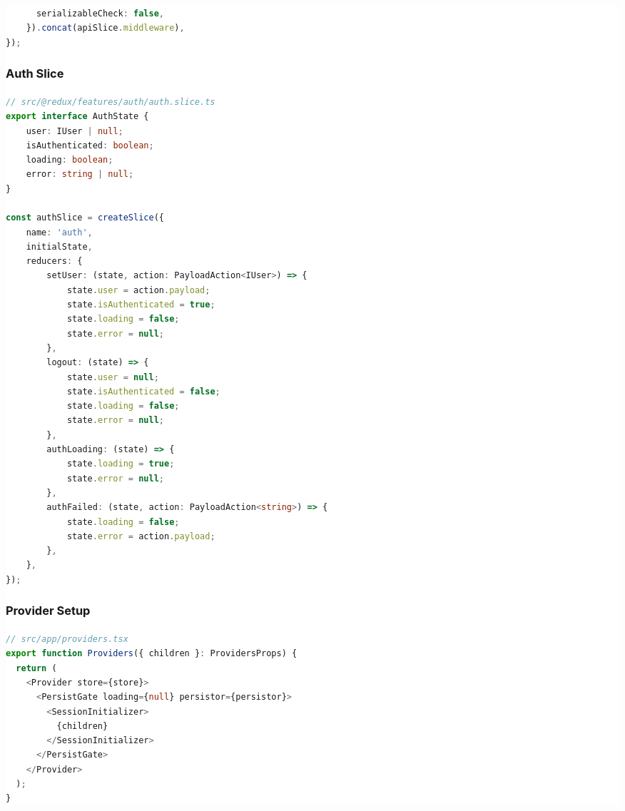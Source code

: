 ```typescript
      serializableCheck: false,
    }).concat(apiSlice.middleware),
});
```

### Auth Slice
```typescript
// src/@redux/features/auth/auth.slice.ts
export interface AuthState {
    user: IUser | null;
    isAuthenticated: boolean;
    loading: boolean;
    error: string | null;
}

const authSlice = createSlice({
    name: 'auth',
    initialState,
    reducers: {
        setUser: (state, action: PayloadAction<IUser>) => {
            state.user = action.payload;
            state.isAuthenticated = true;
            state.loading = false;
            state.error = null;
        },
        logout: (state) => {
            state.user = null;
            state.isAuthenticated = false;
            state.loading = false;
            state.error = null;
        },
        authLoading: (state) => {
            state.loading = true;
            state.error = null;
        },
        authFailed: (state, action: PayloadAction<string>) => {
            state.loading = false;
            state.error = action.payload;
        },
    },
});
```

### Provider Setup
```typescript
// src/app/providers.tsx
export function Providers({ children }: ProvidersProps) {
  return (
    <Provider store={store}>
      <PersistGate loading={null} persistor={persistor}>
        <SessionInitializer>
          {children}
        </SessionInitializer>
      </PersistGate>
    </Provider>
  );
}
```
